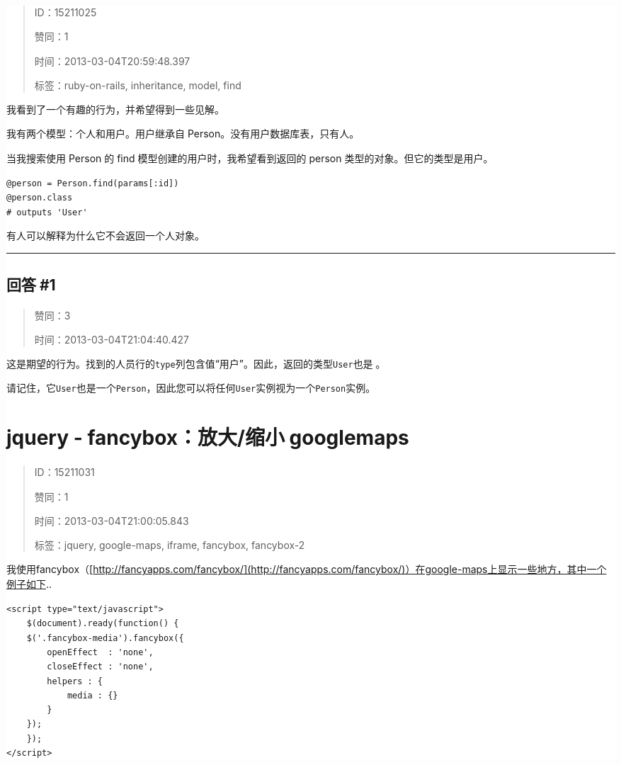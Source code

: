 > ID：15211025
> 
> 赞同：1
> 
> 时间：2013-03-04T20:59:48.397
> 
> 标签：ruby-on-rails, inheritance, model, find

我看到了一个有趣的行为，并希望得到一些见解。

我有两个模型：个人和用户。用户继承自 Person。没有用户数据库表，只有人。

当我搜索使用 Person 的 find 模型创建的用户时，我希望看到返回的 person 类型的对象。但它的类型是用户。

```
@person = Person.find(params[:id])
@person.class 
# outputs 'User' 
```

有人可以解释为什么它不会返回一个人对象。

* * *

## 回答 #1

> 赞同：3
> 
> 时间：2013-03-04T21:04:40.427

这是期望的行为。找到的人员行的`type`列包含值“用户”。因此，返回的类型`User`也是 。

请记住，它`User`也是一个`Person`，因此您可以将任何`User`实例视为一个`Person`实例。

# jquery - fancybox：放大/缩小 googlemaps

> ID：15211031
> 
> 赞同：1
> 
> 时间：2013-03-04T21:00:05.843
> 
> 标签：jquery, google-maps, iframe, fancybox, fancybox-2

我使用fancybox（[http://fancyapps.com/fancybox/](http://fancyapps.com/fancybox/)）在google-maps上显示一些地方，其中一个例子如下..

```
<script type="text/javascript"> 
    $(document).ready(function() {
    $('.fancybox-media').fancybox({
        openEffect  : 'none',
        closeEffect : 'none',
        helpers : {
            media : {}
        }
    });
    });        
</script> 
```
